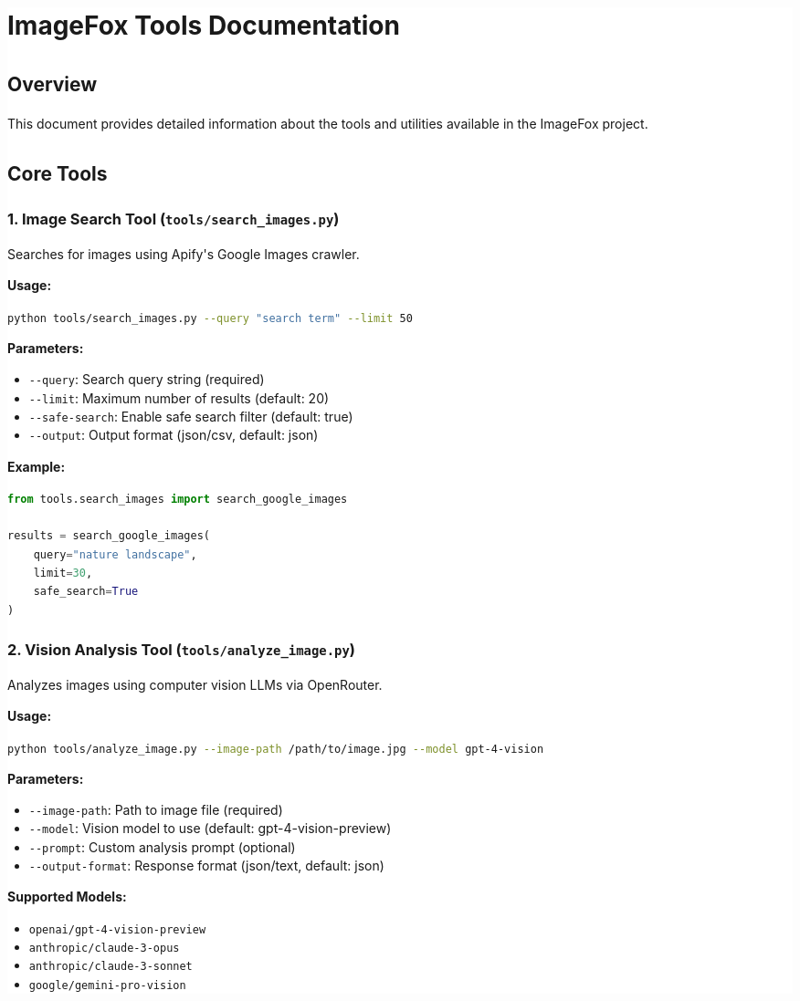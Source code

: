 # ImageFox Tools Documentation

## Overview
This document provides detailed information about the tools and utilities available in the ImageFox project.

## Core Tools

### 1. Image Search Tool (`tools/search_images.py`)
Searches for images using Apify's Google Images crawler.

**Usage:**
```bash
python tools/search_images.py --query "search term" --limit 50
```

**Parameters:**
- `--query`: Search query string (required)
- `--limit`: Maximum number of results (default: 20)
- `--safe-search`: Enable safe search filter (default: true)
- `--output`: Output format (json/csv, default: json)

**Example:**
```python
from tools.search_images import search_google_images

results = search_google_images(
    query="nature landscape",
    limit=30,
    safe_search=True
)
```

### 2. Vision Analysis Tool (`tools/analyze_image.py`)
Analyzes images using computer vision LLMs via OpenRouter.

**Usage:**
```bash
python tools/analyze_image.py --image-path /path/to/image.jpg --model gpt-4-vision
```

**Parameters:**
- `--image-path`: Path to image file (required)
- `--model`: Vision model to use (default: gpt-4-vision-preview)
- `--prompt`: Custom analysis prompt (optional)
- `--output-format`: Response format (json/text, default: json)

**Supported Models:**
- `openai/gpt-4-vision-preview`
- `anthropic/claude-3-opus`
- `anthropic/claude-3-sonnet`
- `google/gemini-pro-vision`
